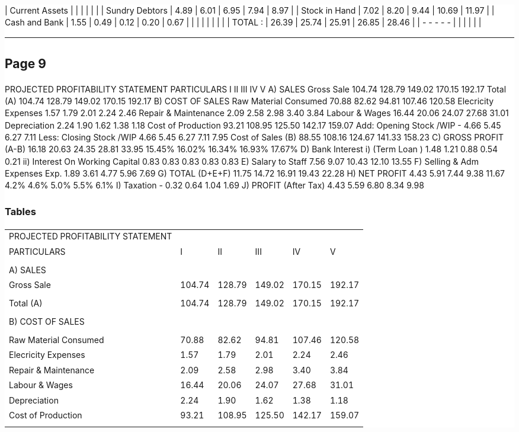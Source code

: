 | Current Assets |  |  |  |  |  |
| Sundry Debtors | 4.89 | 6.01 | 6.95 | 7.94 | 8.97 |
| Stock in Hand | 7.02 | 8.20 | 9.44 | 10.69 | 11.97 |
| Cash and Bank | 1.55 | 0.49 | 0.12 | 0.20 | 0.67 |
|  |  |  |  |  |  |
| TOTAL : | 26.39 | 25.74 | 25.91 | 26.85 | 28.46 |
| - - - - - |  |  |  |  |  |

---

## Page 9

PROJECTED PROFITABILITY STATEMENT PARTICULARS I II III IV V A) SALES Gross Sale 104.74 128.79 149.02 170.15 192.17 Total (A) 104.74 128.79 149.02 170.15 192.17 B) COST OF SALES Raw Material Consumed 70.88 82.62 94.81 107.46 120.58 Elecricity Expenses 1.57 1.79 2.01 2.24 2.46 Repair & Maintenance 2.09 2.58 2.98 3.40 3.84 Labour & Wages 16.44 20.06 24.07 27.68 31.01 Depreciation 2.24 1.90 1.62 1.38 1.18 Cost of Production 93.21 108.95 125.50 142.17 159.07 Add: Opening Stock /WIP - 4.66 5.45 6.27 7.11 Less: Closing Stock /WIP 4.66 5.45 6.27 7.11 7.95 Cost of Sales (B) 88.55 108.16 124.67 141.33 158.23 C) GROSS PROFIT (A-B) 16.18 20.63 24.35 28.81 33.95 15.45% 16.02% 16.34% 16.93% 17.67% D) Bank Interest i) (Term Loan ) 1.48 1.21 0.88 0.54 0.21 ii) Interest On Working Capital 0.83 0.83 0.83 0.83 0.83 E) Salary to Staff 7.56 9.07 10.43 12.10 13.55 F) Selling & Adm Expenses Exp. 1.89 3.61 4.77 5.96 7.69 G) TOTAL (D+E+F) 11.75 14.72 16.91 19.43 22.28 H) NET PROFIT 4.43 5.91 7.44 9.38 11.67 4.2% 4.6% 5.0% 5.5% 6.1% I) Taxation - 0.32 0.64 1.04 1.69 J) PROFIT (After Tax) 4.43 5.59 6.80 8.34 9.98

### Tables

|  |  |  |  |  |  |
|---|---|---|---|---|---|
| PROJECTED PROFITABILITY STATEMENT |  |  |  |  |  |
| PARTICULARS | I | II | III | IV | V |
|  |  |  |  |  |  |
| A) SALES |  |  |  |  |  |
| Gross Sale | 104.74 | 128.79 | 149.02 | 170.15 | 192.17 |
|  |  |  |  |  |  |
| Total (A) | 104.74 | 128.79 | 149.02 | 170.15 | 192.17 |
|  |  |  |  |  |  |
| B) COST OF SALES |  |  |  |  |  |
|  |  |  |  |  |  |
| Raw Material Consumed | 70.88 | 82.62 | 94.81 | 107.46 | 120.58 |
| Elecricity Expenses | 1.57 | 1.79 | 2.01 | 2.24 | 2.46 |
| Repair & Maintenance | 2.09 | 2.58 | 2.98 | 3.40 | 3.84 |
| Labour & Wages | 16.44 | 20.06 | 24.07 | 27.68 | 31.01 |
| Depreciation | 2.24 | 1.90 | 1.62 | 1.38 | 1.18 |
| Cost of Production | 93.21 | 108.95 | 125.50 | 142.17 | 159.07 |
|  |  |  |  |  |  |